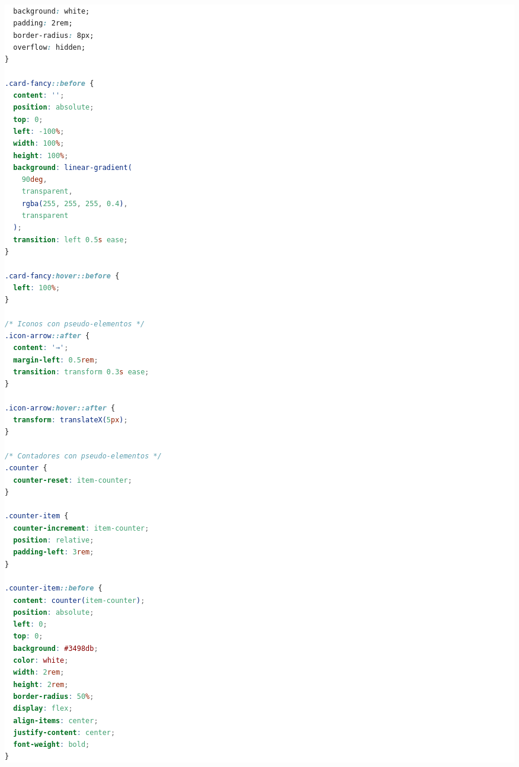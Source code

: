 ```css
  background: white;
  padding: 2rem;
  border-radius: 8px;
  overflow: hidden;
}

.card-fancy::before {
  content: '';
  position: absolute;
  top: 0;
  left: -100%;
  width: 100%;
  height: 100%;
  background: linear-gradient(
    90deg,
    transparent,
    rgba(255, 255, 255, 0.4),
    transparent
  );
  transition: left 0.5s ease;
}

.card-fancy:hover::before {
  left: 100%;
}

/* Iconos con pseudo-elementos */
.icon-arrow::after {
  content: '→';
  margin-left: 0.5rem;
  transition: transform 0.3s ease;
}

.icon-arrow:hover::after {
  transform: translateX(5px);
}

/* Contadores con pseudo-elementos */
.counter {
  counter-reset: item-counter;
}

.counter-item {
  counter-increment: item-counter;
  position: relative;
  padding-left: 3rem;
}

.counter-item::before {
  content: counter(item-counter);
  position: absolute;
  left: 0;
  top: 0;
  background: #3498db;
  color: white;
  width: 2rem;
  height: 2rem;
  border-radius: 50%;
  display: flex;
  align-items: center;
  justify-content: center;
  font-weight: bold;
}
```